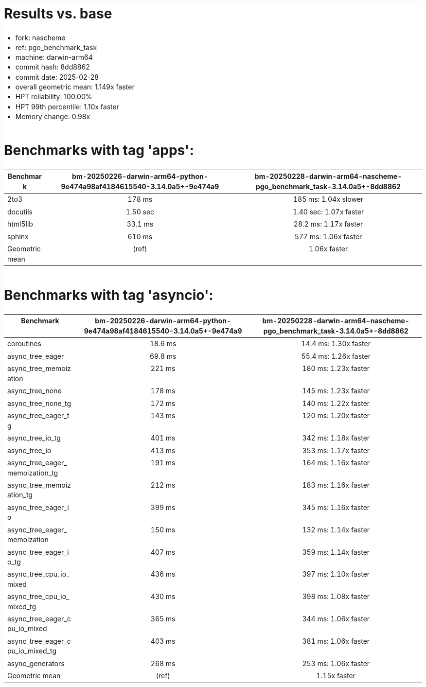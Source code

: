 # Results vs. base

- fork: nascheme
- ref: pgo_benchmark_task
- machine: darwin-arm64
- commit hash: 8dd8862
- commit date: 2025-02-28
- overall geometric mean: 1.149x faster
- HPT reliability: 100.00%
- HPT 99th percentile: 1.10x faster
- Memory change: 0.98x

Benchmarks with tag 'apps':
===========================

| Benchmark      | bm-20250226-darwin-arm64-python-9e474a98af4184615540-3.14.0a5+-9e474a9 | bm-20250228-darwin-arm64-nascheme-pgo_benchmark_task-3.14.0a5+-8dd8862 |
|----------------|:----------------------------------------------------------------------:|:----------------------------------------------------------------------:|
| 2to3           | 178 ms                                                                 | 185 ms: 1.04x slower                                                   |
| docutils       | 1.50 sec                                                               | 1.40 sec: 1.07x faster                                                 |
| html5lib       | 33.1 ms                                                                | 28.2 ms: 1.17x faster                                                  |
| sphinx         | 610 ms                                                                 | 577 ms: 1.06x faster                                                   |
| Geometric mean | (ref)                                                                  | 1.06x faster                                                           |

Benchmarks with tag 'asyncio':
==============================

| Benchmark                        | bm-20250226-darwin-arm64-python-9e474a98af4184615540-3.14.0a5+-9e474a9 | bm-20250228-darwin-arm64-nascheme-pgo_benchmark_task-3.14.0a5+-8dd8862 |
|----------------------------------|:----------------------------------------------------------------------:|:----------------------------------------------------------------------:|
| coroutines                       | 18.6 ms                                                                | 14.4 ms: 1.30x faster                                                  |
| async_tree_eager                 | 69.8 ms                                                                | 55.4 ms: 1.26x faster                                                  |
| async_tree_memoization           | 221 ms                                                                 | 180 ms: 1.23x faster                                                   |
| async_tree_none                  | 178 ms                                                                 | 145 ms: 1.23x faster                                                   |
| async_tree_none_tg               | 172 ms                                                                 | 140 ms: 1.22x faster                                                   |
| async_tree_eager_tg              | 143 ms                                                                 | 120 ms: 1.20x faster                                                   |
| async_tree_io_tg                 | 401 ms                                                                 | 342 ms: 1.18x faster                                                   |
| async_tree_io                    | 413 ms                                                                 | 353 ms: 1.17x faster                                                   |
| async_tree_eager_memoization_tg  | 191 ms                                                                 | 164 ms: 1.16x faster                                                   |
| async_tree_memoization_tg        | 212 ms                                                                 | 183 ms: 1.16x faster                                                   |
| async_tree_eager_io              | 399 ms                                                                 | 345 ms: 1.16x faster                                                   |
| async_tree_eager_memoization     | 150 ms                                                                 | 132 ms: 1.14x faster                                                   |
| async_tree_eager_io_tg           | 407 ms                                                                 | 359 ms: 1.14x faster                                                   |
| async_tree_cpu_io_mixed          | 436 ms                                                                 | 397 ms: 1.10x faster                                                   |
| async_tree_cpu_io_mixed_tg       | 430 ms                                                                 | 398 ms: 1.08x faster                                                   |
| async_tree_eager_cpu_io_mixed    | 365 ms                                                                 | 344 ms: 1.06x faster                                                   |
| async_tree_eager_cpu_io_mixed_tg | 403 ms                                                                 | 381 ms: 1.06x faster                                                   |
| async_generators                 | 268 ms                                                                 | 253 ms: 1.06x faster                                                   |
| Geometric mean                   | (ref)                                                                  | 1.15x faster                                                           |
